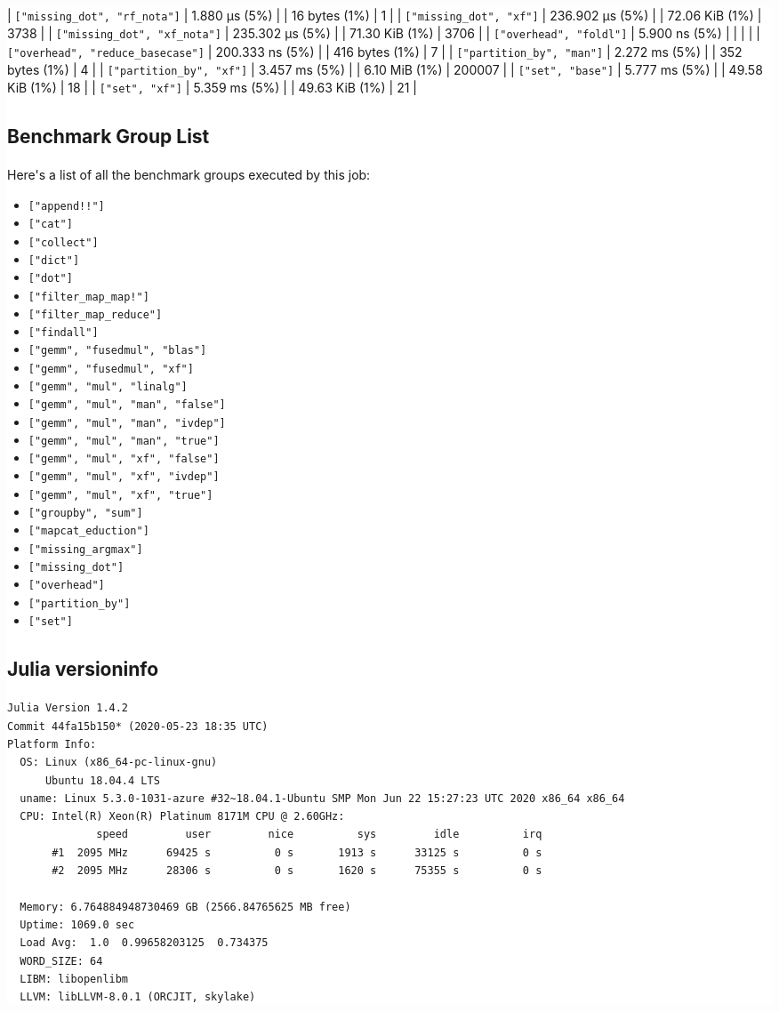 | `["missing_dot", "rf_nota"]`             |   1.880 μs (5%) |         |   16 bytes (1%) |           1 |
| `["missing_dot", "xf"]`                  | 236.902 μs (5%) |         |  72.06 KiB (1%) |        3738 |
| `["missing_dot", "xf_nota"]`             | 235.302 μs (5%) |         |  71.30 KiB (1%) |        3706 |
| `["overhead", "foldl"]`                  |   5.900 ns (5%) |         |                 |             |
| `["overhead", "reduce_basecase"]`        | 200.333 ns (5%) |         |  416 bytes (1%) |           7 |
| `["partition_by", "man"]`                |   2.272 ms (5%) |         |  352 bytes (1%) |           4 |
| `["partition_by", "xf"]`                 |   3.457 ms (5%) |         |   6.10 MiB (1%) |      200007 |
| `["set", "base"]`                        |   5.777 ms (5%) |         |  49.58 KiB (1%) |          18 |
| `["set", "xf"]`                          |   5.359 ms (5%) |         |  49.63 KiB (1%) |          21 |

## Benchmark Group List
Here's a list of all the benchmark groups executed by this job:

- `["append!!"]`
- `["cat"]`
- `["collect"]`
- `["dict"]`
- `["dot"]`
- `["filter_map_map!"]`
- `["filter_map_reduce"]`
- `["findall"]`
- `["gemm", "fusedmul", "blas"]`
- `["gemm", "fusedmul", "xf"]`
- `["gemm", "mul", "linalg"]`
- `["gemm", "mul", "man", "false"]`
- `["gemm", "mul", "man", "ivdep"]`
- `["gemm", "mul", "man", "true"]`
- `["gemm", "mul", "xf", "false"]`
- `["gemm", "mul", "xf", "ivdep"]`
- `["gemm", "mul", "xf", "true"]`
- `["groupby", "sum"]`
- `["mapcat_eduction"]`
- `["missing_argmax"]`
- `["missing_dot"]`
- `["overhead"]`
- `["partition_by"]`
- `["set"]`

## Julia versioninfo
```
Julia Version 1.4.2
Commit 44fa15b150* (2020-05-23 18:35 UTC)
Platform Info:
  OS: Linux (x86_64-pc-linux-gnu)
      Ubuntu 18.04.4 LTS
  uname: Linux 5.3.0-1031-azure #32~18.04.1-Ubuntu SMP Mon Jun 22 15:27:23 UTC 2020 x86_64 x86_64
  CPU: Intel(R) Xeon(R) Platinum 8171M CPU @ 2.60GHz: 
              speed         user         nice          sys         idle          irq
       #1  2095 MHz      69425 s          0 s       1913 s      33125 s          0 s
       #2  2095 MHz      28306 s          0 s       1620 s      75355 s          0 s
       
  Memory: 6.764884948730469 GB (2566.84765625 MB free)
  Uptime: 1069.0 sec
  Load Avg:  1.0  0.99658203125  0.734375
  WORD_SIZE: 64
  LIBM: libopenlibm
  LLVM: libLLVM-8.0.1 (ORCJIT, skylake)
```
